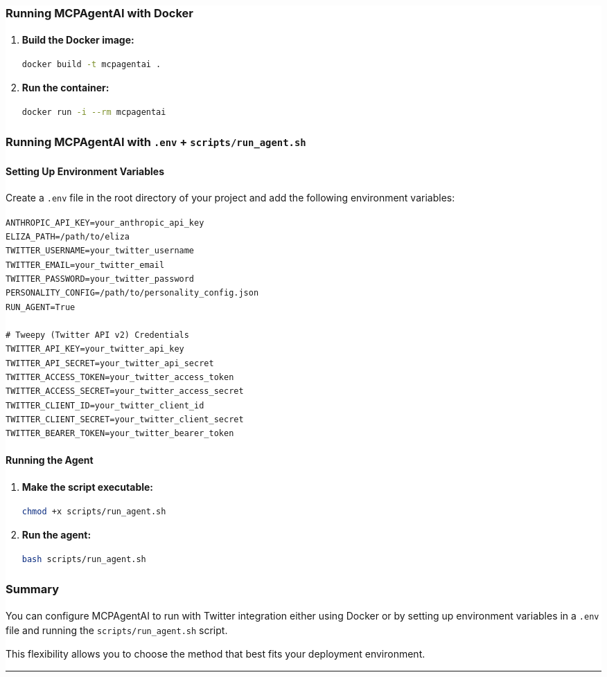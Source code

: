 ### Running MCPAgentAI with Docker

1. **Build the Docker image:**
   ```bash
   docker build -t mcpagentai .
   ```

2. **Run the container:**
   ```bash
   docker run -i --rm mcpagentai
   ```

### Running MCPAgentAI with `.env` + `scripts/run_agent.sh`

#### Setting Up Environment Variables

Create a `.env` file in the root directory of your project and add the following environment variables:

```dotenv
ANTHROPIC_API_KEY=your_anthropic_api_key
ELIZA_PATH=/path/to/eliza
TWITTER_USERNAME=your_twitter_username
TWITTER_EMAIL=your_twitter_email
TWITTER_PASSWORD=your_twitter_password
PERSONALITY_CONFIG=/path/to/personality_config.json
RUN_AGENT=True

# Tweepy (Twitter API v2) Credentials
TWITTER_API_KEY=your_twitter_api_key
TWITTER_API_SECRET=your_twitter_api_secret
TWITTER_ACCESS_TOKEN=your_twitter_access_token
TWITTER_ACCESS_SECRET=your_twitter_access_secret
TWITTER_CLIENT_ID=your_twitter_client_id
TWITTER_CLIENT_SECRET=your_twitter_client_secret
TWITTER_BEARER_TOKEN=your_twitter_bearer_token
```

#### Running the Agent

1. **Make the script executable:**
   ```bash
   chmod +x scripts/run_agent.sh
   ```

2. **Run the agent:**
   ```bash
   bash scripts/run_agent.sh
   ```


### Summary
You can configure MCPAgentAI to run with Twitter integration either using Docker or by setting up environment variables in a `.env` file and running the `scripts/run_agent.sh` script.

This flexibility allows you to choose the method that best fits your deployment environment.

---